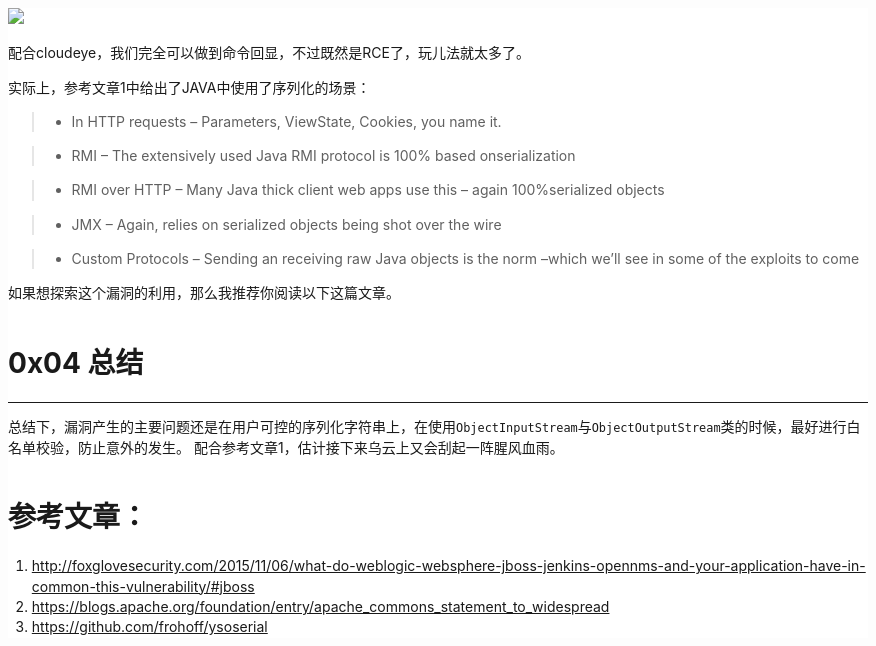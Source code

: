 ![](http://static.wooyun.org//drops/20151111/2015111114231474067.png)

配合cloudeye，我们完全可以做到命令回显，不过既然是RCE了，玩儿法就太多了。

实际上，参考文章1中给出了JAVA中使用了序列化的场景：

>   * In HTTP requests – Parameters, ViewState, Cookies, you name it.

>   * RMI – The extensively used Java RMI protocol is 100% based onserialization

>   * RMI over HTTP – Many Java thick client web apps use this – again 100%serialized objects

>   * JMX – Again, relies on serialized objects being shot over the wire

>   * Custom Protocols – Sending an receiving raw Java objects is the norm –which we’ll see in some of the exploits to come

如果想探索这个漏洞的利用，那么我推荐你阅读以下这篇文章。

# 0x04 总结

* * *

总结下，漏洞产生的主要问题还是在用户可控的序列化字符串上，在使用`ObjectInputStream`与`ObjectOutputStream`类的时候，最好进行白名单校验，防止意外的发生。 配合参考文章1，估计接下来乌云上又会刮起一阵腥风血雨。

# 参考文章：

  1. <http://foxglovesecurity.com/2015/11/06/what-do-weblogic-websphere-jboss-jenkins-opennms-and-your-application-have-in-common-this-vulnerability/#jboss>
  2. <https://blogs.apache.org/foundation/entry/apache_commons_statement_to_widespread>
  3. <https://github.com/frohoff/ysoserial>

